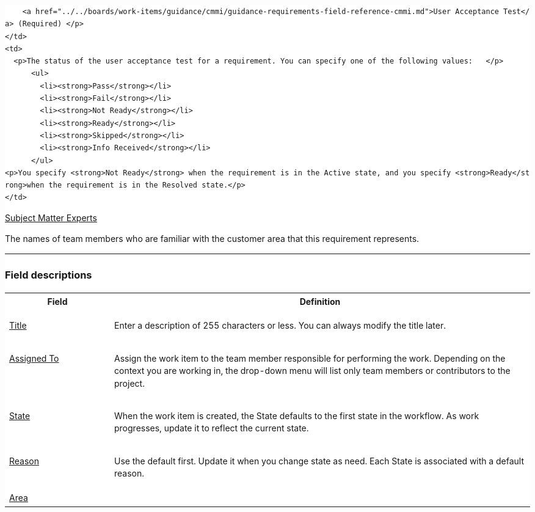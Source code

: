         <a href="../../boards/work-items/guidance/cmmi/guidance-requirements-field-reference-cmmi.md">User Acceptance Test</a> (Required) </p>
    </td>
    <td>
      <p>The status of the user acceptance test for a requirement. You can specify one of the following values:   </p>
          <ul>
            <li><strong>Pass</strong></li>
            <li><strong>Fail</strong></li>
            <li><strong>Not Ready</strong></li>
            <li><strong>Ready</strong></li>
            <li><strong>Skipped</strong></li>
            <li><strong>Info Received</strong></li>
          </ul>
	<p>You specify <strong>Not Ready</strong> when the requirement is in the Active state, and you specify <strong>Ready</strong>when the requirement is in the Resolved state.</p>
    </td>
  </tr>
  <tr>
    <td>
      <p>
        <a href="../../boards/work-items/guidance/cmmi/guidance-requirements-field-reference-cmmi.md">Subject Matter Experts</a>
      </p>
    </td>
    <td>The names of team members who are familiar with the customer area that this requirement represents.
    </td>
  </tr>
</tbody>
</table>

---

### Field descriptions

<table valign="top" width="100%">
<tbody valign="top" >
<tr>
<th width="20%">Field</th>
<th width="80%">Definition</th>
</tr>
<tr>
    <td width="18%"><p><a href="/azure/devops/boards/queries/titles-ids-descriptions">Title</a> </p></td>
	<td><p>Enter a description of 255 characters or less. You can always modify the title later.</p></td></tr>
<tr>
    <td><p><a href="/azure/devops/boards/queries/query-by-workflow-changes">Assigned To</a></p></td>
	<td><p>Assign the work item to the team member responsible for performing the work. Depending on the context you are working in, the drop-down menu will list only team members or contributors to the project.</p></td></tr>
<tr>
    <td><p><a href="/azure/devops/boards/queries/query-by-workflow-changes">State</a></p></td>
	<td><p>When the work item is created, the State defaults to the first state in the workflow. As work progresses, update it to reflect the current state.</p></td></tr>
<tr>
    <td><p><a href="/azure/devops/boards/queries/query-by-workflow-changes">Reason</a></p></td>
	<td><p>Use the default first. Update it when you change state as need. Each State is associated with a default reason.</p></td></tr>
<tr>
    <td><a href="../../boards/queries/query-by-area-iteration-path.md">Area</a></td>